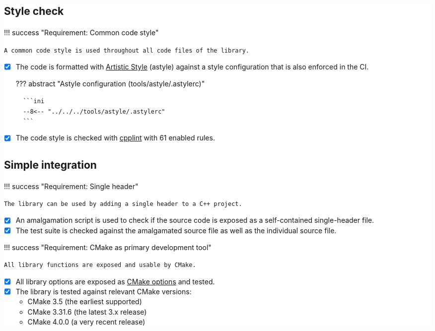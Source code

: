 ## Style check

!!! success "Requirement: Common code style"

    A common code style is used throughout all code files of the library.

- [x] The code is formatted with [Artistic Style](https://astyle.sourceforge.net) (astyle) against a style configuration
  that is also enforced in the CI.

    ??? abstract "Astyle configuration (tools/astyle/.astylerc)"
      
        ```ini
        --8<-- "../../../tools/astyle/.astylerc"
        ```

- [x] The code style is checked with [cpplint](https://github.com/cpplint/cpplint) with 61 enabled rules.

## Simple integration

!!! success "Requirement: Single header"

    The library can be used by adding a single header to a C++ project.

- [x] An amalgamation script is used to check if the source code is exposed as a self-contained single-header file.
- [x] The test suite is checked against the amalgamated source file as well as the individual source file.

!!! success "Requirement: CMake as primary development tool"

    All library functions are exposed and usable by CMake.

- [x] All library options are exposed as [CMake options](https://json.nlohmann.me/integration/cmake/) and tested.
- [x] The library is tested against relevant CMake versions:
  - CMake 3.5 (the earliest supported)
  - CMake 3.31.6 (the latest 3.x release)
  - CMake 4.0.0 (a very recent release)

